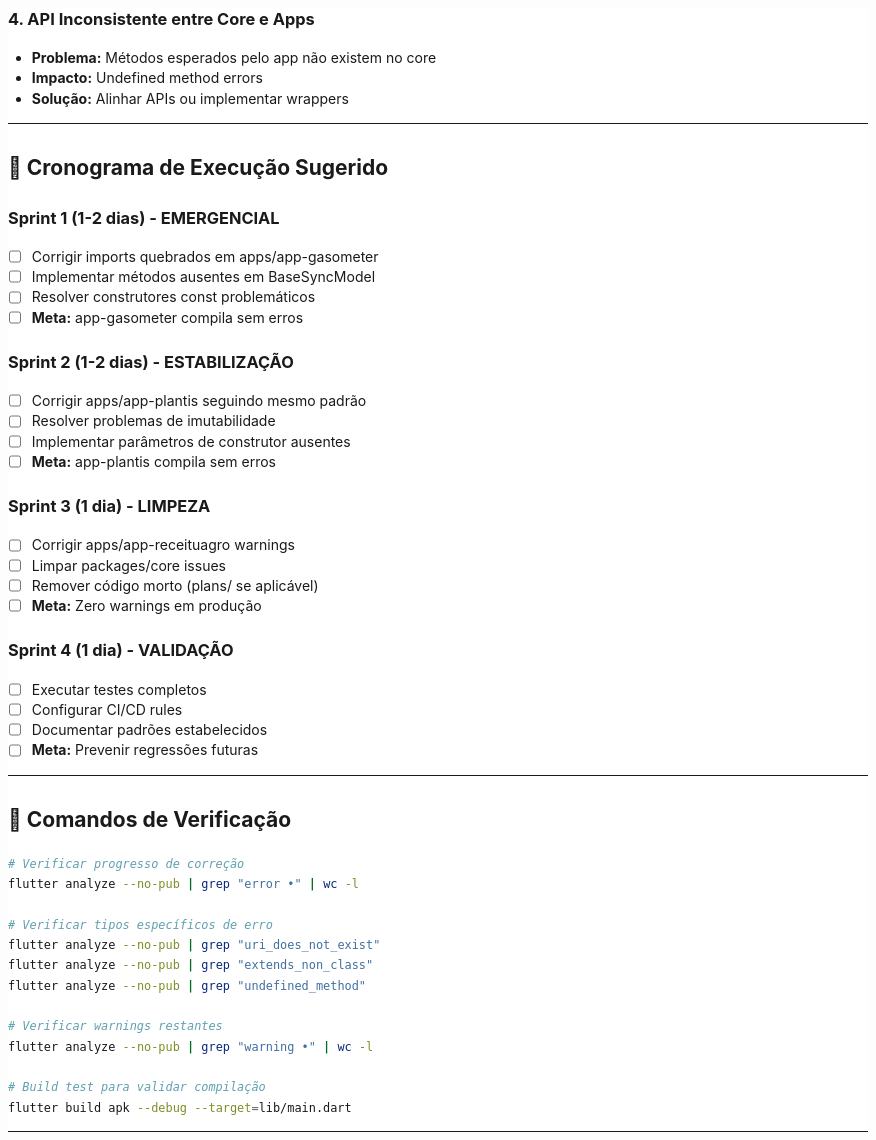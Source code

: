 ### 4. **API Inconsistente entre Core e Apps**
- **Problema:** Métodos esperados pelo app não existem no core
- **Impacto:** Undefined method errors
- **Solução:** Alinhar APIs ou implementar wrappers

---

## 🚀 Cronograma de Execução Sugerido

### **Sprint 1 (1-2 dias) - EMERGENCIAL**
- [ ] Corrigir imports quebrados em apps/app-gasometer
- [ ] Implementar métodos ausentes em BaseSyncModel  
- [ ] Resolver construtores const problemáticos
- [ ] **Meta:** app-gasometer compila sem erros

### **Sprint 2 (1-2 dias) - ESTABILIZAÇÃO**
- [ ] Corrigir apps/app-plantis seguindo mesmo padrão
- [ ] Resolver problemas de imutabilidade
- [ ] Implementar parâmetros de construtor ausentes
- [ ] **Meta:** app-plantis compila sem erros

### **Sprint 3 (1 dia) - LIMPEZA**
- [ ] Corrigir apps/app-receituagro warnings
- [ ] Limpar packages/core issues
- [ ] Remover código morto (plans/ se aplicável)
- [ ] **Meta:** Zero warnings em produção

### **Sprint 4 (1 dia) - VALIDAÇÃO**
- [ ] Executar testes completos
- [ ] Configurar CI/CD rules
- [ ] Documentar padrões estabelecidos
- [ ] **Meta:** Prevenir regressões futuras

---

## 📝 Comandos de Verificação

```bash
# Verificar progresso de correção
flutter analyze --no-pub | grep "error •" | wc -l

# Verificar tipos específicos de erro
flutter analyze --no-pub | grep "uri_does_not_exist"
flutter analyze --no-pub | grep "extends_non_class"
flutter analyze --no-pub | grep "undefined_method"

# Verificar warnings restantes
flutter analyze --no-pub | grep "warning •" | wc -l

# Build test para validar compilação
flutter build apk --debug --target=lib/main.dart
```

---
